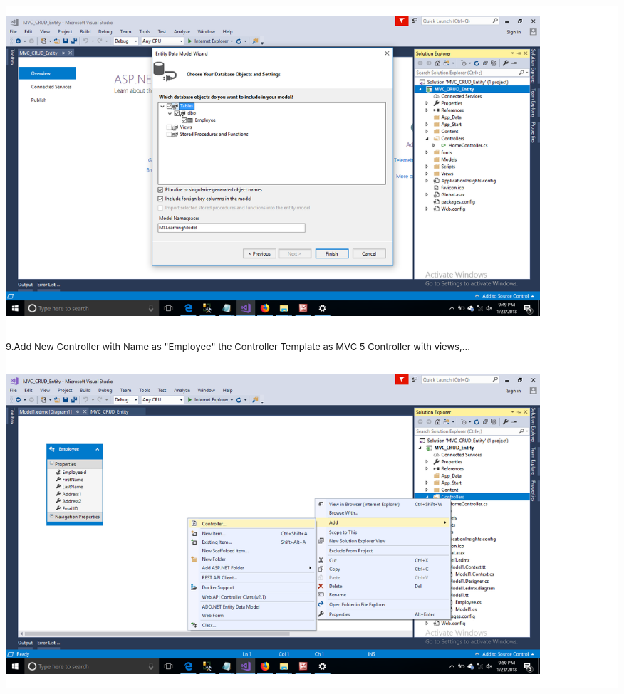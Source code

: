 <p><img id="186808" src="186808-2018-01-23%20(17).png" alt="" width="750" height="450" style="vertical-align:baseline"></p>
<p><span style="font-size:small">9.Add New Controller with Name as &quot;Employee&quot; the Controller Template as MVC 5 Controller with views,...</span></p>
<p><img id="186809" src="186809-2018-01-23%20(18).png" alt="" width="750" height="450" style="vertical-align:baseline"></p>